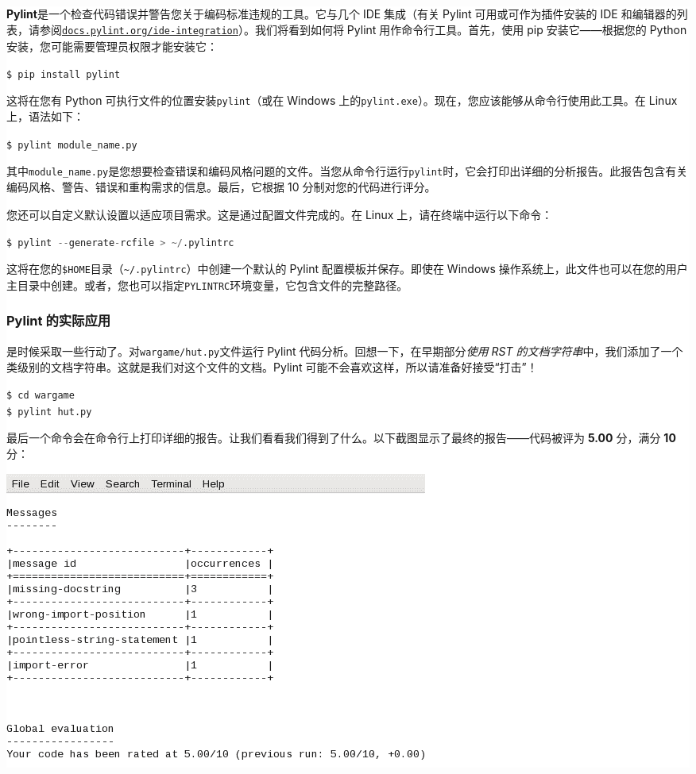 **Pylint**是一个检查代码错误并警告您关于编码标准违规的工具。它与几个 IDE 集成（有关 Pylint 可用或可作为插件安装的 IDE 和编辑器的列表，请参阅[`docs.pylint.org/ide-integration`](http://docs.pylint.org/ide-integration)）。我们将看到如何将 Pylint 用作命令行工具。首先，使用 pip 安装它——根据您的 Python 安装，您可能需要管理员权限才能安装它：

```py
$ pip install pylint 

```

这将在您有 Python 可执行文件的位置安装`pylint`（或在 Windows 上的`pylint.exe`）。现在，您应该能够从命令行使用此工具。在 Linux 上，语法如下：

```py
$ pylint module_name.py

```

其中`module_name.py`是您想要检查错误和编码风格问题的文件。当您从命令行运行`pylint`时，它会打印出详细的分析报告。此报告包含有关编码风格、警告、错误和重构需求的信息。最后，它根据 10 分制对您的代码进行评分。

您还可以自定义默认设置以适应项目需求。这是通过配置文件完成的。在 Linux 上，请在终端中运行以下命令：

```py
$ pylint --generate-rcfile > ~/.pylintrc

```

这将在您的`$HOME`目录（`~/.pylintrc`）中创建一个默认的 Pylint 配置模板并保存。即使在 Windows 操作系统上，此文件也可以在您的用户主目录中创建。或者，您也可以指定`PYLINTRC`环境变量，它包含文件的完整路径。

### Pylint 的实际应用

是时候采取一些行动了。对`wargame/hut.py`文件运行 Pylint 代码分析。回想一下，在早期部分*使用 RST 的文档字符串*中，我们添加了一个类级别的文档字符串。这就是我们对这个文件的文档。Pylint 可能不会喜欢这样，所以请准备好接受“打击”！

```py
$ cd wargame
$ pylint hut.py

```

最后一个命令会在命令行上打印详细的报告。让我们看看我们得到了什么。以下截图显示了最终的报告——代码被评为 **5.00** 分，满分 **10** 分：

![Pylint 在行动](img/B05034_04_14.jpg)
